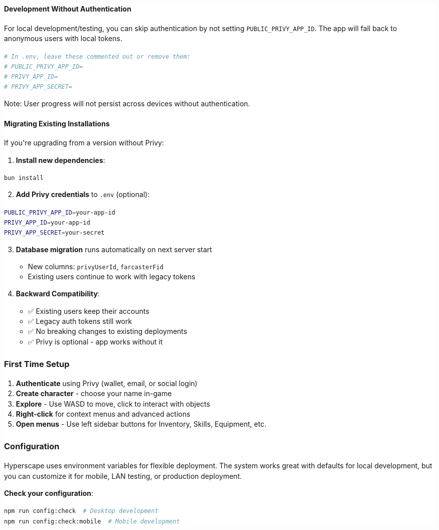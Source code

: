 #### Development Without Authentication

For local development/testing, you can skip authentication by not setting `PUBLIC_PRIVY_APP_ID`. The app will fall back to anonymous users with local tokens.

```bash
# In .env, leave these commented out or remove them:
# PUBLIC_PRIVY_APP_ID=
# PRIVY_APP_ID=
# PRIVY_APP_SECRET=
```

Note: User progress will not persist across devices without authentication.

#### Migrating Existing Installations

If you're upgrading from a version without Privy:

1. **Install new dependencies**:
```bash
bun install
```

2. **Add Privy credentials** to `.env` (optional):
```bash
PUBLIC_PRIVY_APP_ID=your-app-id
PRIVY_APP_ID=your-app-id
PRIVY_APP_SECRET=your-secret
```

3. **Database migration** runs automatically on next server start
   - New columns: `privyUserId`, `farcasterFid`
   - Existing users continue to work with legacy tokens

4. **Backward Compatibility**:
   - ✅ Existing users keep their accounts
   - ✅ Legacy auth tokens still work
   - ✅ No breaking changes to existing deployments
   - ✅ Privy is optional - app works without it

### First Time Setup

1. **Authenticate** using Privy (wallet, email, or social login)
2. **Create character** - choose your name in-game
3. **Explore** - Use WASD to move, click to interact with objects
4. **Right-click** for context menus and advanced actions
5. **Open menus** - Use left sidebar buttons for Inventory, Skills, Equipment, etc.

### Configuration

Hyperscape uses environment variables for flexible deployment. The system works great with defaults for local development, but you can customize it for mobile, LAN testing, or production deployment.

**Check your configuration**:
```bash
npm run config:check  # Desktop development
npm run config:check:mobile  # Mobile development
```
